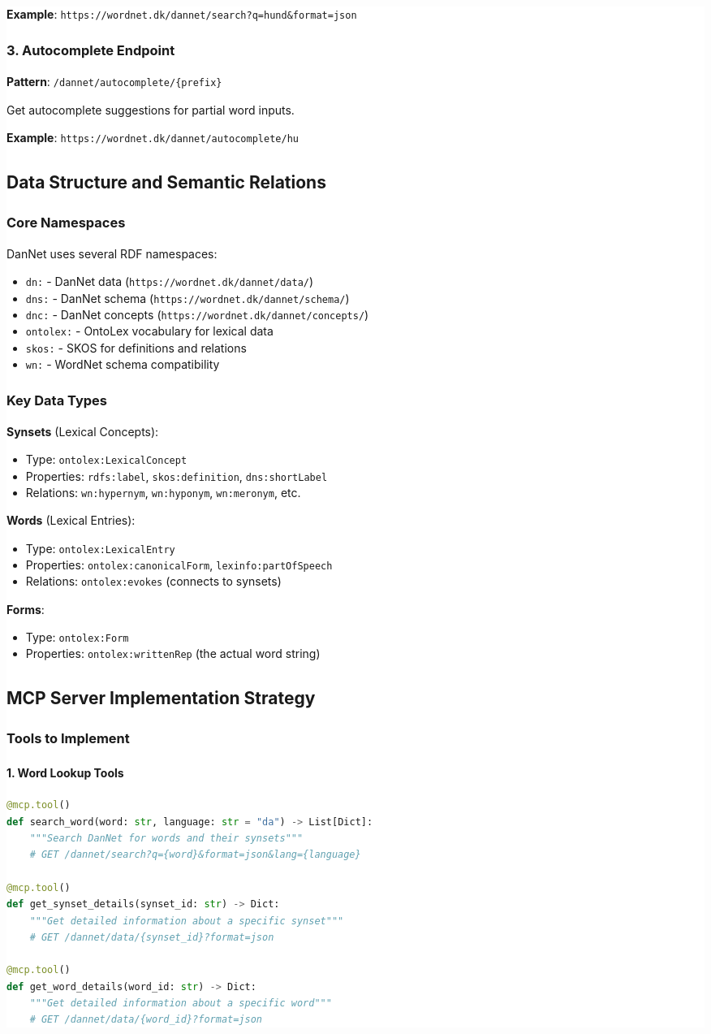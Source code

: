 **Example**: `https://wordnet.dk/dannet/search?q=hund&format=json`

### 3. Autocomplete Endpoint
**Pattern**: `/dannet/autocomplete/{prefix}`

Get autocomplete suggestions for partial word inputs.

**Example**: `https://wordnet.dk/dannet/autocomplete/hu`

## Data Structure and Semantic Relations

### Core Namespaces
DanNet uses several RDF namespaces:
- `dn:` - DanNet data (`https://wordnet.dk/dannet/data/`)
- `dns:` - DanNet schema (`https://wordnet.dk/dannet/schema/`)
- `dnc:` - DanNet concepts (`https://wordnet.dk/dannet/concepts/`)
- `ontolex:` - OntoLex vocabulary for lexical data
- `skos:` - SKOS for definitions and relations
- `wn:` - WordNet schema compatibility

### Key Data Types

**Synsets** (Lexical Concepts):
- Type: `ontolex:LexicalConcept`
- Properties: `rdfs:label`, `skos:definition`, `dns:shortLabel`
- Relations: `wn:hypernym`, `wn:hyponym`, `wn:meronym`, etc.

**Words** (Lexical Entries):
- Type: `ontolex:LexicalEntry`
- Properties: `ontolex:canonicalForm`, `lexinfo:partOfSpeech`
- Relations: `ontolex:evokes` (connects to synsets)

**Forms**:
- Type: `ontolex:Form`
- Properties: `ontolex:writtenRep` (the actual word string)

## MCP Server Implementation Strategy

### Tools to Implement

#### 1. Word Lookup Tools
```python
@mcp.tool()
def search_word(word: str, language: str = "da") -> List[Dict]:
    """Search DanNet for words and their synsets"""
    # GET /dannet/search?q={word}&format=json&lang={language}
    
@mcp.tool()
def get_synset_details(synset_id: str) -> Dict:
    """Get detailed information about a specific synset"""
    # GET /dannet/data/{synset_id}?format=json
    
@mcp.tool()
def get_word_details(word_id: str) -> Dict:
    """Get detailed information about a specific word"""
    # GET /dannet/data/{word_id}?format=json
```
